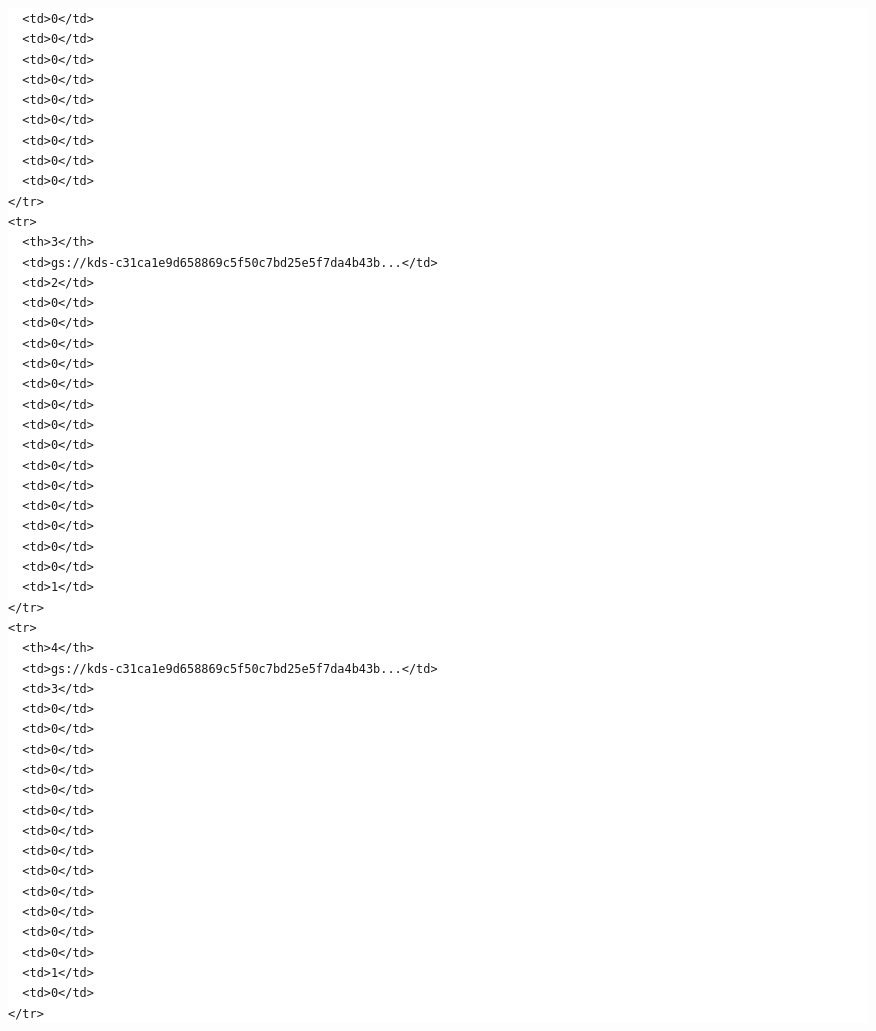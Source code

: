       <td>0</td>
      <td>0</td>
      <td>0</td>
      <td>0</td>
      <td>0</td>
      <td>0</td>
      <td>0</td>
      <td>0</td>
      <td>0</td>
    </tr>
    <tr>
      <th>3</th>
      <td>gs://kds-c31ca1e9d658869c5f50c7bd25e5f7da4b43b...</td>
      <td>2</td>
      <td>0</td>
      <td>0</td>
      <td>0</td>
      <td>0</td>
      <td>0</td>
      <td>0</td>
      <td>0</td>
      <td>0</td>
      <td>0</td>
      <td>0</td>
      <td>0</td>
      <td>0</td>
      <td>0</td>
      <td>0</td>
      <td>1</td>
    </tr>
    <tr>
      <th>4</th>
      <td>gs://kds-c31ca1e9d658869c5f50c7bd25e5f7da4b43b...</td>
      <td>3</td>
      <td>0</td>
      <td>0</td>
      <td>0</td>
      <td>0</td>
      <td>0</td>
      <td>0</td>
      <td>0</td>
      <td>0</td>
      <td>0</td>
      <td>0</td>
      <td>0</td>
      <td>0</td>
      <td>0</td>
      <td>1</td>
      <td>0</td>
    </tr>
  </tbody>
</table>
</div>
